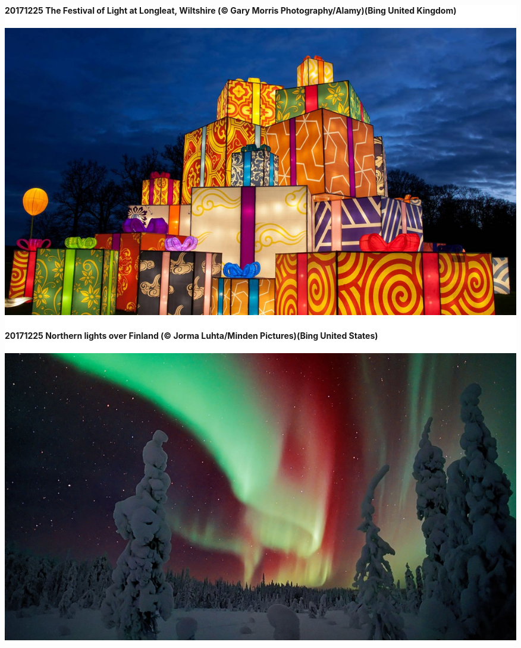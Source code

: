 #### 20171225 The Festival of Light at Longleat, Wiltshire (© Gary Morris Photography/Alamy)(Bing United Kingdom)

![](20171225_LongleatLight_1366x768.jpg)

#### 20171225 Northern lights over Finland (© Jorma Luhta/Minden Pictures)(Bing United States)

![](20171225_LaplandAurora_1366x768.jpg)
